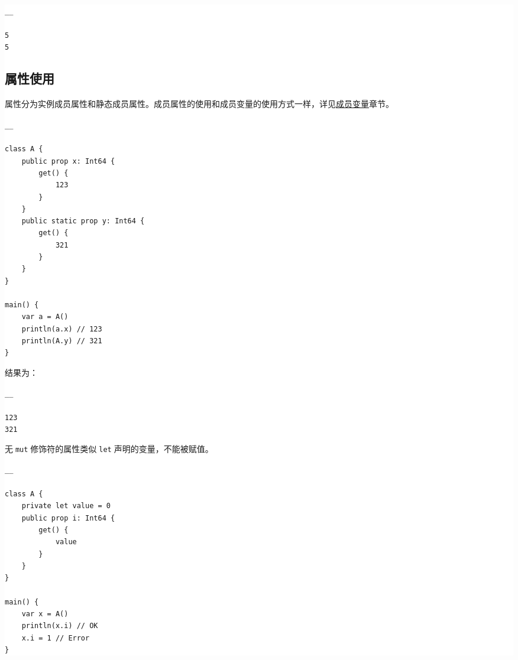     __
    
    5
    5

## 属性使用

属性分为实例成员属性和静态成员属性。成员属性的使用和成员变量的使用方式一样，详见[成员变量](https://docs.cangjie-lang.cn/docs/1.0.1/user_manual/source_zh_cn/class_and_interface/class.html#class-%E6%88%90%E5%91%98%E5%8F%98%E9%87%8F)章节。
    
    __
    
    class A {
        public prop x: Int64 {
            get() {
                123
            }
        }
        public static prop y: Int64 {
            get() {
                321
            }
        }
    }
    
    main() {
        var a = A()
        println(a.x) // 123
        println(A.y) // 321
    }
    
结果为：
    
    __
    
    123
    321

无 `mut` 修饰符的属性类似 `let` 声明的变量，不能被赋值。
    
    __
    
    class A {
        private let value = 0
        public prop i: Int64 {
            get() {
                value
            }
        }
    }
    
    main() {
        var x = A()
        println(x.i) // OK
        x.i = 1 // Error
    }
    
